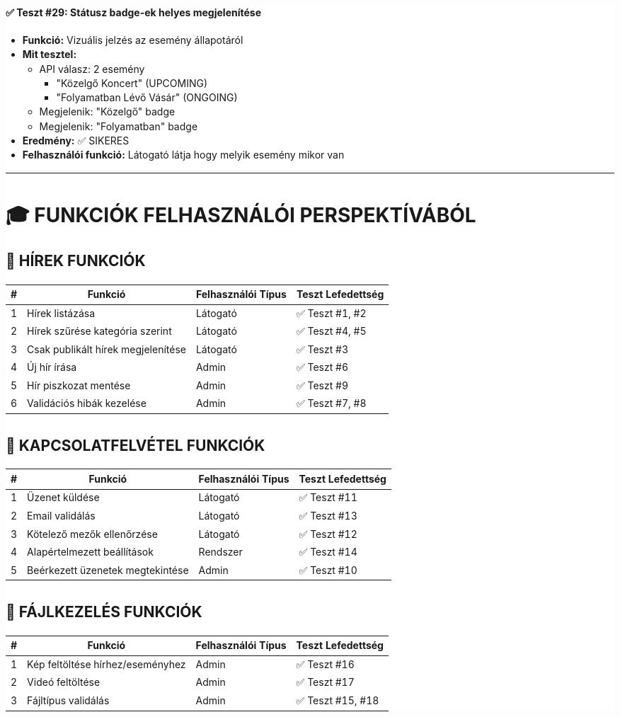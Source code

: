 #### ✅ Teszt #29: Státusz badge-ek helyes megjelenítése
- **Funkció:** Vizuális jelzés az esemény állapotáról
- **Mit tesztel:**
  - API válasz: 2 esemény
    - "Közelgő Koncert" (UPCOMING)
    - "Folyamatban Lévő Vásár" (ONGOING)
  - Megjelenik: "Közelgő" badge
  - Megjelenik: "Folyamatban" badge
- **Eredmény:** ✅ SIKERES
- **Felhasználói funkció:** Látogató látja hogy melyik esemény mikor van

---

# 🎓 FUNKCIÓK FELHASZNÁLÓI PERSPEKTÍVÁBÓL

## 📰 HÍREK FUNKCIÓK

| # | Funkció | Felhasználói Típus | Teszt Lefedettség |
|---|---------|-------------------|-------------------|
| 1 | Hírek listázása | Látogató | ✅ Teszt #1, #2 |
| 2 | Hírek szűrése kategória szerint | Látogató | ✅ Teszt #4, #5 |
| 3 | Csak publikált hírek megjelenítése | Látogató | ✅ Teszt #3 |
| 4 | Új hír írása | Admin | ✅ Teszt #6 |
| 5 | Hír piszkozat mentése | Admin | ✅ Teszt #9 |
| 6 | Validációs hibák kezelése | Admin | ✅ Teszt #7, #8 |

## 💬 KAPCSOLATFELVÉTEL FUNKCIÓK

| # | Funkció | Felhasználói Típus | Teszt Lefedettség |
|---|---------|-------------------|-------------------|
| 1 | Üzenet küldése | Látogató | ✅ Teszt #11 |
| 2 | Email validálás | Látogató | ✅ Teszt #13 |
| 3 | Kötelező mezők ellenőrzése | Látogató | ✅ Teszt #12 |
| 4 | Alapértelmezett beállítások | Rendszer | ✅ Teszt #14 |
| 5 | Beérkezett üzenetek megtekintése | Admin | ✅ Teszt #10 |

## 📁 FÁJLKEZELÉS FUNKCIÓK

| # | Funkció | Felhasználói Típus | Teszt Lefedettség |
|---|---------|-------------------|-------------------|
| 1 | Kép feltöltése hírhez/eseményhez | Admin | ✅ Teszt #16 |
| 2 | Videó feltöltése | Admin | ✅ Teszt #17 |
| 3 | Fájltípus validálás | Admin | ✅ Teszt #15, #18 |
